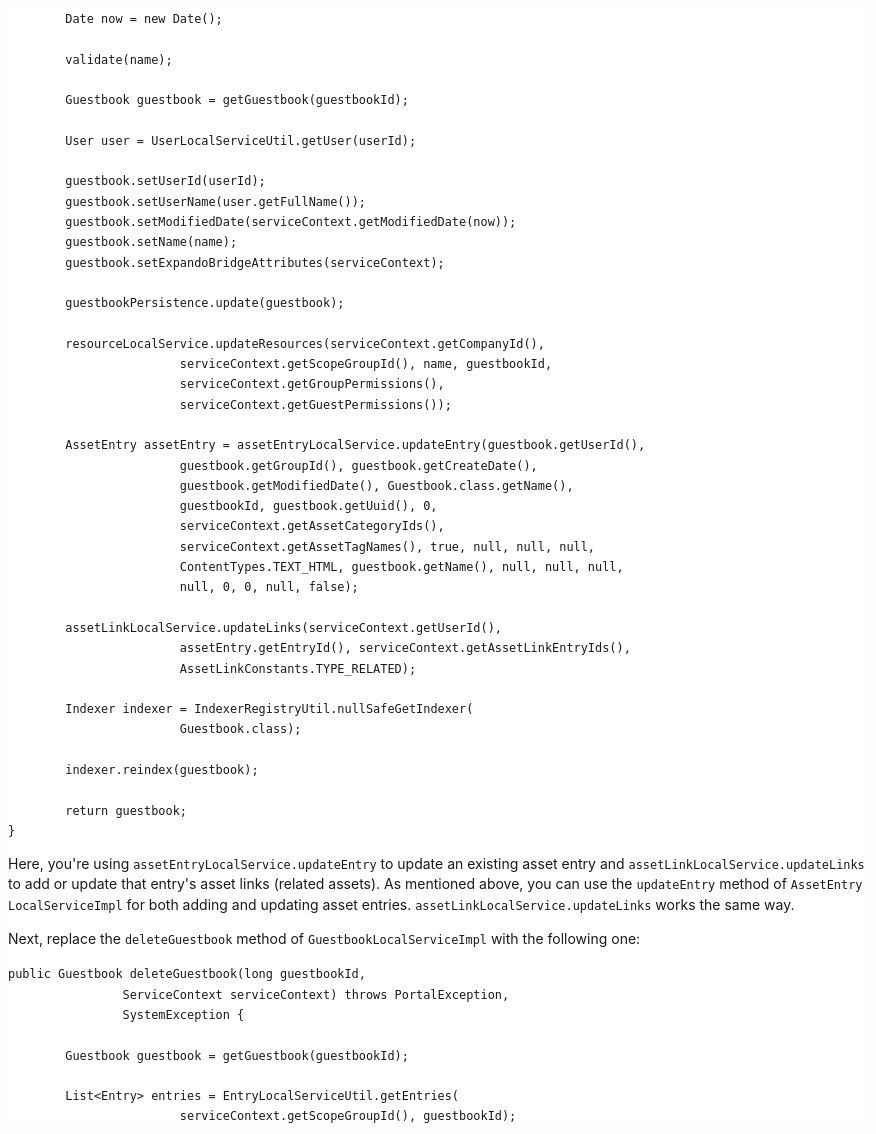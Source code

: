             Date now = new Date();

            validate(name);

            Guestbook guestbook = getGuestbook(guestbookId);
            
            User user = UserLocalServiceUtil.getUser(userId);

            guestbook.setUserId(userId);
            guestbook.setUserName(user.getFullName());
            guestbook.setModifiedDate(serviceContext.getModifiedDate(now));
            guestbook.setName(name);
            guestbook.setExpandoBridgeAttributes(serviceContext);

            guestbookPersistence.update(guestbook);

            resourceLocalService.updateResources(serviceContext.getCompanyId(),
                            serviceContext.getScopeGroupId(), name, guestbookId,
                            serviceContext.getGroupPermissions(),
                            serviceContext.getGuestPermissions());
            
            AssetEntry assetEntry = assetEntryLocalService.updateEntry(guestbook.getUserId(),
                            guestbook.getGroupId(), guestbook.getCreateDate(),
                            guestbook.getModifiedDate(), Guestbook.class.getName(),
                            guestbookId, guestbook.getUuid(), 0,
                            serviceContext.getAssetCategoryIds(),
                            serviceContext.getAssetTagNames(), true, null, null, null,
                            ContentTypes.TEXT_HTML, guestbook.getName(), null, null, null,
                            null, 0, 0, null, false);
            
            assetLinkLocalService.updateLinks(serviceContext.getUserId(),
                            assetEntry.getEntryId(), serviceContext.getAssetLinkEntryIds(),
                            AssetLinkConstants.TYPE_RELATED);
            
            Indexer indexer = IndexerRegistryUtil.nullSafeGetIndexer(
                            Guestbook.class);

            indexer.reindex(guestbook);

            return guestbook;
    }

Here, you're using `assetEntryLocalService.updateEntry` to update an existing
asset entry and `assetLinkLocalService.updateLinks` to add or update that
entry's asset links (related assets). As mentioned above, you can use the
`updateEntry` method of `AssetEntryLocalServiceImpl` for both adding and
updating asset entries. `assetLinkLocalService.updateLinks` works the same way.

Next, replace the `deleteGuestbook` method of `GuestbookLocalServiceImpl` with
the following one:

    public Guestbook deleteGuestbook(long guestbookId,
                    ServiceContext serviceContext) throws PortalException,
                    SystemException {

            Guestbook guestbook = getGuestbook(guestbookId);

            List<Entry> entries = EntryLocalServiceUtil.getEntries(
                            serviceContext.getScopeGroupId(), guestbookId);
